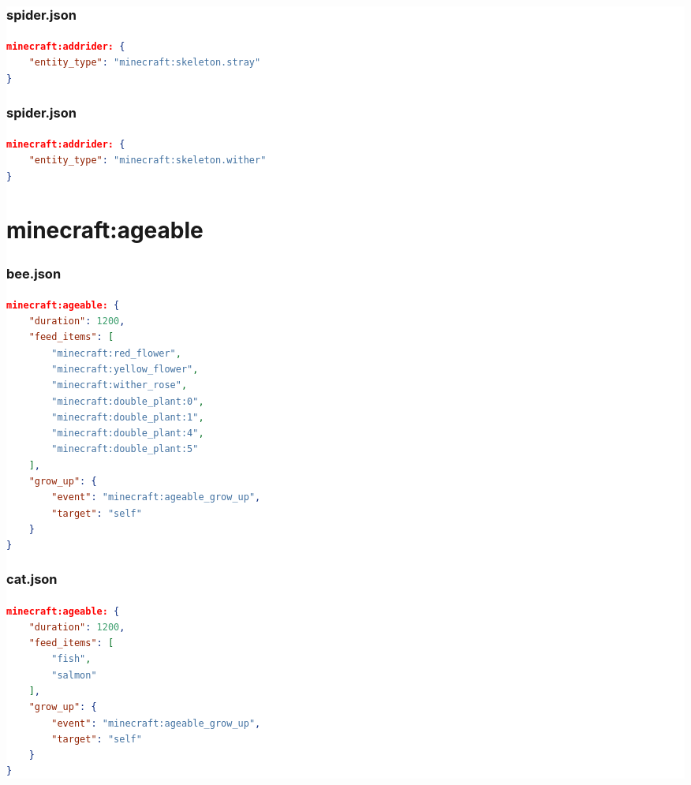 ### spider.json
```JSON
minecraft:addrider: {
    "entity_type": "minecraft:skeleton.stray"
}
```

### spider.json
```JSON
minecraft:addrider: {
    "entity_type": "minecraft:skeleton.wither"
}
```

# minecraft:ageable
### bee.json
```JSON
minecraft:ageable: {
    "duration": 1200,
    "feed_items": [
        "minecraft:red_flower",
        "minecraft:yellow_flower",
        "minecraft:wither_rose",
        "minecraft:double_plant:0",
        "minecraft:double_plant:1",
        "minecraft:double_plant:4",
        "minecraft:double_plant:5"
    ],
    "grow_up": {
        "event": "minecraft:ageable_grow_up",
        "target": "self"
    }
}
```

### cat.json
```JSON
minecraft:ageable: {
    "duration": 1200,
    "feed_items": [
        "fish",
        "salmon"
    ],
    "grow_up": {
        "event": "minecraft:ageable_grow_up",
        "target": "self"
    }
}
```
